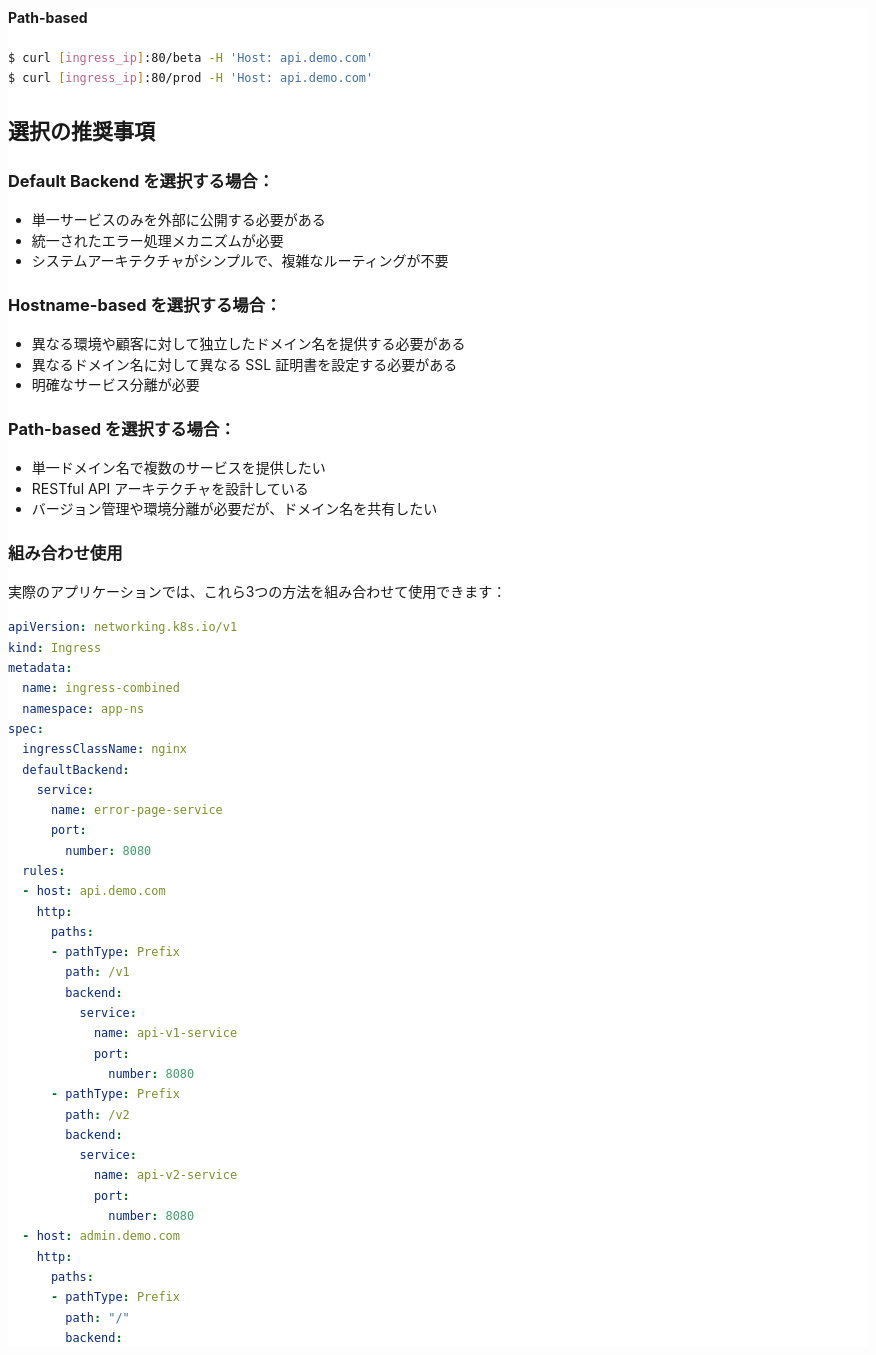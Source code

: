 #### Path-based
```bash
$ curl [ingress_ip]:80/beta -H 'Host: api.demo.com'
$ curl [ingress_ip]:80/prod -H 'Host: api.demo.com'
```

## 選択の推奨事項

### Default Backend を選択する場合：
- 単一サービスのみを外部に公開する必要がある
- 統一されたエラー処理メカニズムが必要
- システムアーキテクチャがシンプルで、複雑なルーティングが不要

### Hostname-based を選択する場合：
- 異なる環境や顧客に対して独立したドメイン名を提供する必要がある
- 異なるドメイン名に対して異なる SSL 証明書を設定する必要がある
- 明確なサービス分離が必要

### Path-based を選択する場合：
- 単一ドメイン名で複数のサービスを提供したい
- RESTful API アーキテクチャを設計している
- バージョン管理や環境分離が必要だが、ドメイン名を共有したい

### 組み合わせ使用
実際のアプリケーションでは、これら3つの方法を組み合わせて使用できます：

```yaml
apiVersion: networking.k8s.io/v1
kind: Ingress
metadata:
  name: ingress-combined
  namespace: app-ns
spec:
  ingressClassName: nginx
  defaultBackend:
    service:
      name: error-page-service
      port:
        number: 8080
  rules:
  - host: api.demo.com
    http:
      paths:
      - pathType: Prefix
        path: /v1
        backend:
          service:
            name: api-v1-service
            port:
              number: 8080
      - pathType: Prefix
        path: /v2
        backend:
          service:
            name: api-v2-service
            port:
              number: 8080
  - host: admin.demo.com
    http:
      paths:
      - pathType: Prefix
        path: "/"
        backend:
```